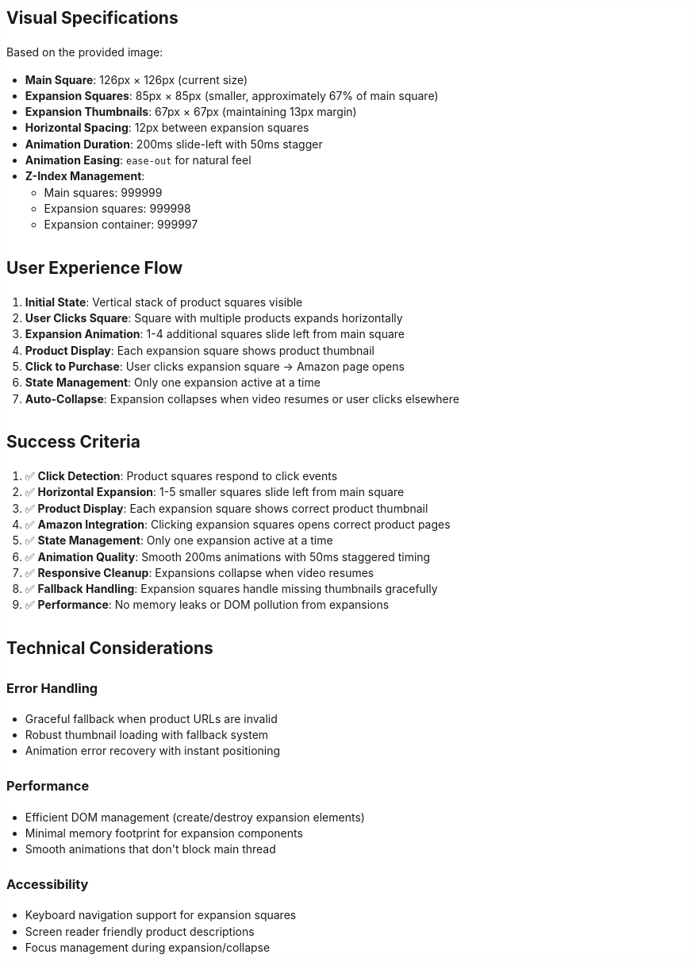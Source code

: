 ## Visual Specifications

Based on the provided image:

- **Main Square**: 126px × 126px (current size)
- **Expansion Squares**: 85px × 85px (smaller, approximately 67% of main square)
- **Expansion Thumbnails**: 67px × 67px (maintaining 13px margin)
- **Horizontal Spacing**: 12px between expansion squares
- **Animation Duration**: 200ms slide-left with 50ms stagger
- **Animation Easing**: `ease-out` for natural feel
- **Z-Index Management**: 
  - Main squares: 999999
  - Expansion squares: 999998
  - Expansion container: 999997

## User Experience Flow

1. **Initial State**: Vertical stack of product squares visible
2. **User Clicks Square**: Square with multiple products expands horizontally
3. **Expansion Animation**: 1-4 additional squares slide left from main square
4. **Product Display**: Each expansion square shows product thumbnail
5. **Click to Purchase**: User clicks expansion square → Amazon page opens
6. **State Management**: Only one expansion active at a time
7. **Auto-Collapse**: Expansion collapses when video resumes or user clicks elsewhere

## Success Criteria

1. ✅ **Click Detection**: Product squares respond to click events
2. ✅ **Horizontal Expansion**: 1-5 smaller squares slide left from main square
3. ✅ **Product Display**: Each expansion square shows correct product thumbnail
4. ✅ **Amazon Integration**: Clicking expansion squares opens correct product pages
5. ✅ **State Management**: Only one expansion active at a time
6. ✅ **Animation Quality**: Smooth 200ms animations with 50ms staggered timing
7. ✅ **Responsive Cleanup**: Expansions collapse when video resumes
8. ✅ **Fallback Handling**: Expansion squares handle missing thumbnails gracefully
9. ✅ **Performance**: No memory leaks or DOM pollution from expansions

## Technical Considerations

### Error Handling
- Graceful fallback when product URLs are invalid
- Robust thumbnail loading with fallback system
- Animation error recovery with instant positioning

### Performance
- Efficient DOM management (create/destroy expansion elements)
- Minimal memory footprint for expansion components
- Smooth animations that don't block main thread

### Accessibility
- Keyboard navigation support for expansion squares
- Screen reader friendly product descriptions
- Focus management during expansion/collapse
